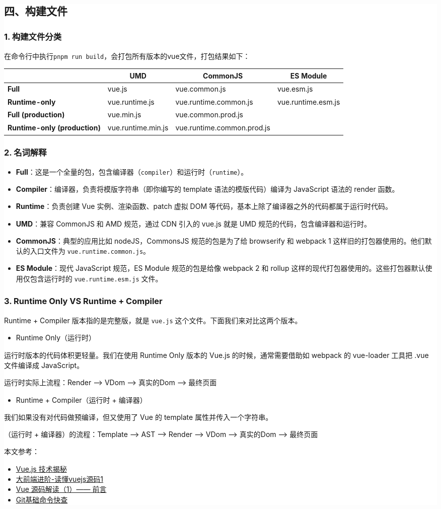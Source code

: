 
## 四、构建文件

### 1. 构建文件分类
在命令行中执行`pnpm run build`，会打包所有版本的vue文件，打包结果如下：

|  | UMD | CommonJS | ES Module |
| --- | --- | --- | --- |
| **Full** | vue.js | vue.common.js | vue.esm.js |
| **Runtime-only** | vue.runtime.js | vue.runtime.common.js | vue.runtime.esm.js |
| **Full (production)** | vue.min.js | vue.common.prod.js |  |
| **Runtime-only (production)** | vue.runtime.min.js | vue.runtime.common.prod.js |  |

### 2. 名词解释

-  **Full**：这是一个全量的包，包含编译器（`compiler`）和运行时（`runtime`）。
    
-  **Compiler**：编译器，负责将模版字符串（即你编写的 template 语法的模版代码）编译为 JavaScript 语法的 render 函数。
    
-  **Runtime**：负责创建 Vue 实例、渲染函数、patch 虚拟 DOM 等代码，基本上除了编译器之外的代码都属于运行时代码。
    
-  **UMD**：兼容 CommonJS 和 AMD 规范，通过 CDN 引入的 vue.js 就是 UMD 规范的代码，包含编译器和运行时。
    
-  **CommonJS**：典型的应用比如 nodeJS，CommonsJS 规范的包是为了给 browserify 和 webpack 1 这样旧的打包器使用的。他们默认的入口文件为 `vue.runtime.common.js`。
    
-  **ES Module**：现代 JavaScript 规范，ES Module 规范的包是给像 webpack 2 和 rollup 这样的现代打包器使用的。这些打包器默认使用仅包含运行时的 `vue.runtime.esm.js` 文件。

### 3. Runtime Only VS Runtime + Compiler
Runtime + Compiler 版本指的是完整版，就是 `vue.js` 这个文件。下面我们来对比这两个版本。

-   Runtime Only（运行时）

运行时版本的代码体积更轻量。我们在使用 Runtime Only 版本的 Vue.js 的时候，通常需要借助如 webpack 的 vue-loader 工具把 .vue 文件编译成 JavaScript。

运行时实际上流程：Render ——> VDom ——> 真实的Dom ——> 最终页面


-   Runtime + Compiler（运行时 + 编译器）

我们如果没有对代码做预编译，但又使用了 Vue 的 template 属性并传入一个字符串。

（运行时 + 编译器）的流程：Template ——> AST ——> Render ——> VDom ——> 真实的Dom ——> 最终页面


本文参考：
* [Vue.js 技术揭秘](https://ustbhuangyi.github.io/vue-analysis/)
* [大前端进阶-读懂vuejs源码1](https://segmentfault.com/a/1190000023740736)
* [Vue 源码解读（1）—— 前言](https://juejin.cn/post/6949370458793836580)
* [Git基础命令快查](http://www.taros.xyz/post/Git%E5%9F%BA%E7%A1%80%E5%91%BD%E4%BB%A4%E5%BF%AB%E6%9F%A5)